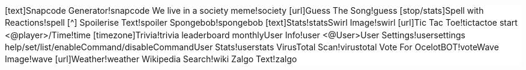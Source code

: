 [text]</td></tr><tr><td>Snapcode Generator</td><td>!snapcode <username></td></tr><tr><td>We live in a society meme</td><td>!society [url]</td></tr><tr><td>Guess The Song</td><td>!guess [stop/stats]</td></tr><tr><td>Spell with Reactions</td><td>!spell [^] <send></td></tr><tr><td>Spoilerise Text</td><td>!spoiler <text></td></tr><tr><td>Spongebob</td><td>!spongebob [text]</td></tr><tr><td>Stats</td><td>!stats</td></tr><tr><td>Swirl Image</td><td>!swirl [url]</td></tr><tr><td>Tic Tac Toe</td><td>!tictactoe start <@player>/<grid position></td></tr><tr><td>Time</td><td>!time [timezone]</td></tr><tr><td>Trivia</td><td>!trivia leaderboard monthly</td></tr><tr><td>User Info</td><td>!user <@User></td></tr><tr><td>User Settings</td><td>!usersettings help/set/list/enableCommand/disableCommand</td></tr><tr><td>User Stats</td><td>!userstats <user></td></tr><tr><td>VirusTotal Scan</td><td>!virustotal <URL></td></tr><tr><td>Vote For OcelotBOT</td><td>!vote</td></tr><tr><td>Wave Image</td><td>!wave [url]</td></tr><tr><td>Weather</td><td>!weather <place></td></tr><tr><td>Wikipedia Search</td><td>!wiki <term></td></tr><tr><td>Zalgo Text</td><td>!zalgo <text></td></tr></table>
